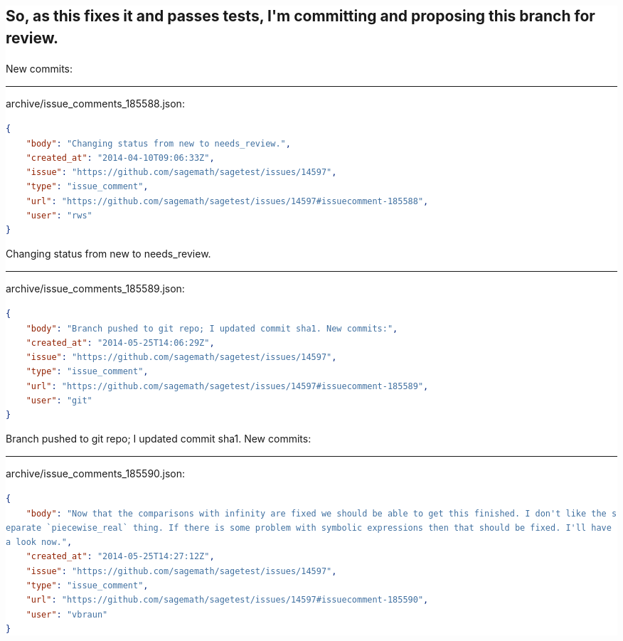 So, as this fixes it and passes tests, I'm committing and proposing this branch for review.
----
New commits:



---

archive/issue_comments_185588.json:
```json
{
    "body": "Changing status from new to needs_review.",
    "created_at": "2014-04-10T09:06:33Z",
    "issue": "https://github.com/sagemath/sagetest/issues/14597",
    "type": "issue_comment",
    "url": "https://github.com/sagemath/sagetest/issues/14597#issuecomment-185588",
    "user": "rws"
}
```

Changing status from new to needs_review.



---

archive/issue_comments_185589.json:
```json
{
    "body": "Branch pushed to git repo; I updated commit sha1. New commits:",
    "created_at": "2014-05-25T14:06:29Z",
    "issue": "https://github.com/sagemath/sagetest/issues/14597",
    "type": "issue_comment",
    "url": "https://github.com/sagemath/sagetest/issues/14597#issuecomment-185589",
    "user": "git"
}
```

Branch pushed to git repo; I updated commit sha1. New commits:



---

archive/issue_comments_185590.json:
```json
{
    "body": "Now that the comparisons with infinity are fixed we should be able to get this finished. I don't like the separate `piecewise_real` thing. If there is some problem with symbolic expressions then that should be fixed. I'll have a look now.",
    "created_at": "2014-05-25T14:27:12Z",
    "issue": "https://github.com/sagemath/sagetest/issues/14597",
    "type": "issue_comment",
    "url": "https://github.com/sagemath/sagetest/issues/14597#issuecomment-185590",
    "user": "vbraun"
}
```
